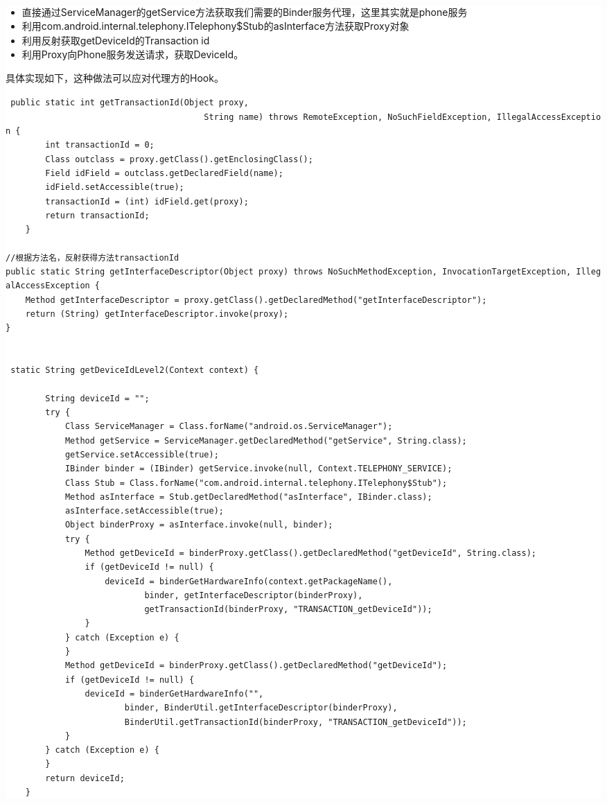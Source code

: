 * 直接通过ServiceManager的getService方法获取我们需要的Binder服务代理，这里其实就是phone服务
* 利用com.android.internal.telephony.ITelephony$Stub的asInterface方法获取Proxy对象
* 利用反射获取getDeviceId的Transaction id
* 利用Proxy向Phone服务发送请求，获取DeviceId。

具体实现如下，这种做法可以应对代理方的Hook。

	 public static int getTransactionId(Object proxy,
	                                        String name) throws RemoteException, NoSuchFieldException, IllegalAccessException {
	        int transactionId = 0;
	        Class outclass = proxy.getClass().getEnclosingClass();
	        Field idField = outclass.getDeclaredField(name);
	        idField.setAccessible(true);
	        transactionId = (int) idField.get(proxy);
	        return transactionId;
	    }

    //根据方法名，反射获得方法transactionId
    public static String getInterfaceDescriptor(Object proxy) throws NoSuchMethodException, InvocationTargetException, IllegalAccessException {
        Method getInterfaceDescriptor = proxy.getClass().getDeclaredMethod("getInterfaceDescriptor");
        return (String) getInterfaceDescriptor.invoke(proxy);
    }
    

	 static String getDeviceIdLevel2(Context context) {
	
	        String deviceId = "";
	        try {
	            Class ServiceManager = Class.forName("android.os.ServiceManager");
	            Method getService = ServiceManager.getDeclaredMethod("getService", String.class);
	            getService.setAccessible(true);
	            IBinder binder = (IBinder) getService.invoke(null, Context.TELEPHONY_SERVICE);
	            Class Stub = Class.forName("com.android.internal.telephony.ITelephony$Stub");
	            Method asInterface = Stub.getDeclaredMethod("asInterface", IBinder.class);
	            asInterface.setAccessible(true);
	            Object binderProxy = asInterface.invoke(null, binder);
	            try {
	                Method getDeviceId = binderProxy.getClass().getDeclaredMethod("getDeviceId", String.class);
	                if (getDeviceId != null) {
	                    deviceId = binderGetHardwareInfo(context.getPackageName(),
	                            binder, getInterfaceDescriptor(binderProxy),
	                            getTransactionId(binderProxy, "TRANSACTION_getDeviceId"));
	                }
	            } catch (Exception e) {
	            }
	            Method getDeviceId = binderProxy.getClass().getDeclaredMethod("getDeviceId");
	            if (getDeviceId != null) {
	                deviceId = binderGetHardwareInfo("",
	                        binder, BinderUtil.getInterfaceDescriptor(binderProxy),
	                        BinderUtil.getTransactionId(binderProxy, "TRANSACTION_getDeviceId"));
	            }
	        } catch (Exception e) {
	        }
	        return deviceId;
	    }
	